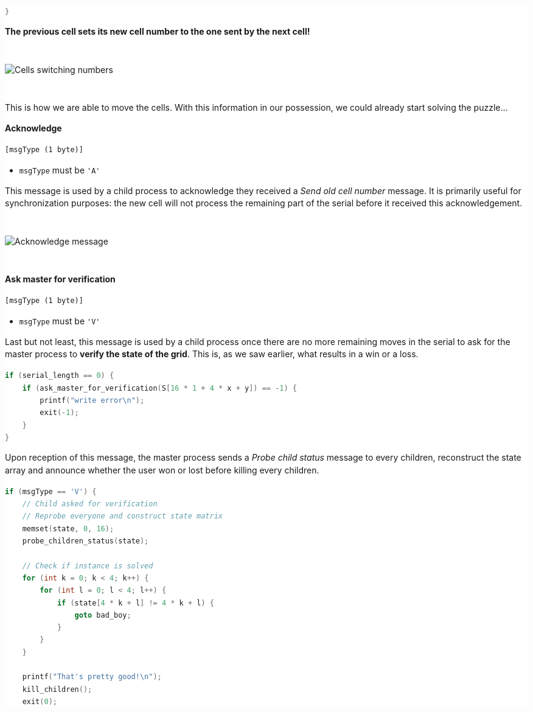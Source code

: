 ```c
}
```

**The previous cell sets its new cell number to the one sent by the next cell!**

<img src="/img/pipedream/diagram4.png" style="margin: 0 auto; margin-top: 2em; margin-bottom: 2em;" alt="Cells switching numbers" />

This is how we are able to move the cells. With this information in our possession, we could already start solving the puzzle...


**Acknowledge**

```
[msgType (1 byte)]
```

* `msgType` must be `'A'`

This message is used by a child process to acknowledge they received a *Send old cell number* message. It is primarily useful for synchronization purposes: the new cell will not process the remaining part of the serial before it received this acknowledgement.


<img src="/img/pipedream/diagram5.png" style="margin: 0 auto; margin-top: 2em; margin-bottom: 2em;" alt="Acknowledge message" />


**Ask master for verification**

```
[msgType (1 byte)]
```

* `msgType` must be `'V'`

Last but not least, this message is used by a child process once there are no more remaining moves in the serial to ask for the master process to **verify the state of the grid**. This is, as we saw earlier, what results in a win or a loss.

```c
if (serial_length == 0) {
    if (ask_master_for_verification(S[16 * 1 + 4 * x + y]) == -1) {
        printf("write error\n");
        exit(-1);
    }
}
```

Upon reception of this message, the master process sends a *Probe child status* message to every children, reconstruct the state array and announce whether the user won or lost before killing every children.

```c
if (msgType == 'V') {
    // Child asked for verification
    // Reprobe everyone and construct state matrix
    memset(state, 0, 16);
    probe_children_status(state);

    // Check if instance is solved
    for (int k = 0; k < 4; k++) {
        for (int l = 0; l < 4; l++) {
            if (state[4 * k + l] != 4 * k + l) {
                goto bad_boy;
            }
        }
    }

    printf("That's pretty good!\n");
    kill_children();
    exit(0);
```